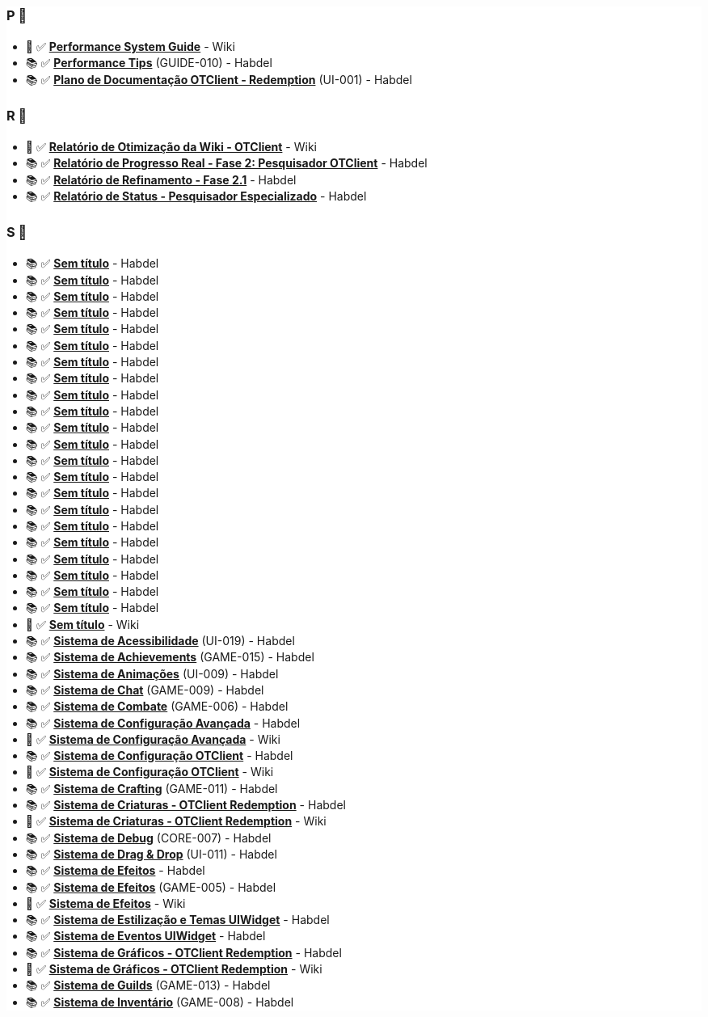 ### **P** 📝

- 📖 ✅ **[Performance System Guide](otclient\Performance_System_Guide.md)** - Wiki
- 📚 ✅ **[Performance Tips](habdel\documentation\PerformanceTips.md)** (GUIDE-010) - Habdel
- 📚 ✅ **[Plano de Documentação OTClient - Redemption](habdel\DOCUMENTATION_PLAN.md)** (UI-001) - Habdel

### **R** 📝

- 📖 ✅ **[Relatório de Otimização da Wiki - OTClient](otclient\Wiki_Optimization_Report.md)** - Wiki
- 📚 ✅ **[Relatório de Progresso Real - Fase 2: Pesquisador OTClient](habdel\otclient\phase2_real_progress_report.md)** - Habdel
- 📚 ✅ **[Relatório de Refinamento - Fase 2.1](habdel\otclient\phase2_refinement_report.md)** - Habdel
- 📚 ✅ **[Relatório de Status - Pesquisador Especializado](habdel\status_report.md)** - Habdel

### **S** 📝

- 📚 ✅ **[Sem título](habdel\otclient\phase2_refined_documentation.md)** - Habdel
- 📚 ✅ **[Sem título](habdel\otclient\documentation\OTCLIENT-001_core_system_analysis.md)** - Habdel
- 📚 ✅ **[Sem título](habdel\otclient\documentation\OTCLIENT-002_graphics_system.md)** - Habdel
- 📚 ✅ **[Sem título](habdel\otclient\documentation\OTCLIENT-003_network_system.md)** - Habdel
- 📚 ✅ **[Sem título](habdel\otclient\documentation\OTCLIENT-004_audio_system.md)** - Habdel
- 📚 ✅ **[Sem título](habdel\otclient\documentation\OTCLIENT-005_ui_framework.md)** - Habdel
- 📚 ✅ **[Sem título](habdel\otclient\documentation\OTCLIENT-006_module_system.md)** - Habdel
- 📚 ✅ **[Sem título](habdel\otclient\documentation\OTCLIENT-007_game_logic.md)** - Habdel
- 📚 ✅ **[Sem título](habdel\otclient\documentation\OTCLIENT-008_resource_management.md)** - Habdel
- 📚 ✅ **[Sem título](habdel\otclient\documentation\OTCLIENT-009_configuration_system.md)** - Habdel
- 📚 ✅ **[Sem título](habdel\otclient\documentation\OTCLIENT-010_event_system.md)** - Habdel
- 📚 ✅ **[Sem título](habdel\otclient\documentation\OTCLIENT-011_animation_system.md)** - Habdel
- 📚 ✅ **[Sem título](habdel\otclient\documentation\OTCLIENT-012_effect_system.md)** - Habdel
- 📚 ✅ **[Sem título](habdel\otclient\documentation\OTCLIENT-013_world_system.md)** - Habdel
- 📚 ✅ **[Sem título](habdel\otclient\documentation\OTCLIENT-014_creature_system.md)** - Habdel
- 📚 ✅ **[Sem título](habdel\otclient\documentation\OTCLIENT-015_item_system.md)** - Habdel
- 📚 ✅ **[Sem título](habdel\otclient\documentation\OTCLIENT-016_combat_system.md)** - Habdel
- 📚 ✅ **[Sem título](habdel\otclient\documentation\OTCLIENT-017_storage_system.md)** - Habdel
- 📚 ✅ **[Sem título](habdel\otclient\documentation\OTCLIENT-018_security_system.md)** - Habdel
- 📚 ✅ **[Sem título](habdel\otclient\documentation\OTCLIENT-019_performance_system.md)** - Habdel
- 📚 ✅ **[Sem título](habdel\otclient\documentation\OTCLIENT-020_debug_system.md)** - Habdel
- 📚 ✅ **[Sem título](habdel\methodology\templates\research_template.md)** - Habdel
- 📖 ✅ **[Sem título](otclient\Combat_System_Guide.md)** - Wiki
- 📚 ✅ **[Sistema de Acessibilidade](habdel\documentation\UIAccessibility.md)** (UI-019) - Habdel
- 📚 ✅ **[Sistema de Achievements](habdel\documentation\GameAchievements.md)** (GAME-015) - Habdel
- 📚 ✅ **[Sistema de Animações](habdel\documentation\UIAnimations.md)** (UI-009) - Habdel
- 📚 ✅ **[Sistema de Chat](habdel\documentation\GameChat.md)** (GAME-009) - Habdel
- 📚 ✅ **[Sistema de Combate](habdel\documentation\GameCombat.md)** (GAME-006) - Habdel
- 📚 ✅ **[Sistema de Configuração Avançada](habdel\ConfigurationAdvanced.md)** - Habdel
- 📖 ✅ **[Sistema de Configuração Avançada](otclient\Advanced_Configuration_Guide.md)** - Wiki
- 📚 ✅ **[Sistema de Configuração OTClient](habdel\Configuration.md)** - Habdel
- 📖 ✅ **[Sistema de Configuração OTClient](otclient\Configuration_Guide.md)** - Wiki
- 📚 ✅ **[Sistema de Crafting](habdel\documentation\GameCrafting.md)** (GAME-011) - Habdel
- 📚 ✅ **[Sistema de Criaturas - OTClient Redemption](habdel\CreatureSystem.md)** - Habdel
- 📖 ✅ **[Sistema de Criaturas - OTClient Redemption](otclient\Creature_System_Guide.md)** - Wiki
- 📚 ✅ **[Sistema de Debug](habdel\documentation\CoreDebug.md)** (CORE-007) - Habdel
- 📚 ✅ **[Sistema de Drag & Drop](habdel\documentation\UIDragDrop.md)** (UI-011) - Habdel
- 📚 ✅ **[Sistema de Efeitos](habdel\EffectsSystem.md)** - Habdel
- 📚 ✅ **[Sistema de Efeitos](habdel\documentation\GameEffects.md)** (GAME-005) - Habdel
- 📖 ✅ **[Sistema de Efeitos](otclient\Effects_System_Guide.md)** - Wiki
- 📚 ✅ **[Sistema de Estilização e Temas UIWidget](habdel\UIStyling.md)** - Habdel
- 📚 ✅ **[Sistema de Eventos UIWidget](habdel\UIEvents.md)** - Habdel
- 📚 ✅ **[Sistema de Gráficos - OTClient Redemption](habdel\GraphicsSystem.md)** - Habdel
- 📖 ✅ **[Sistema de Gráficos - OTClient Redemption](otclient\Graphics_System_Guide.md)** - Wiki
- 📚 ✅ **[Sistema de Guilds](habdel\documentation\GameGuilds.md)** (GAME-013) - Habdel
- 📚 ✅ **[Sistema de Inventário](habdel\documentation\GameInventory.md)** (GAME-008) - Habdel